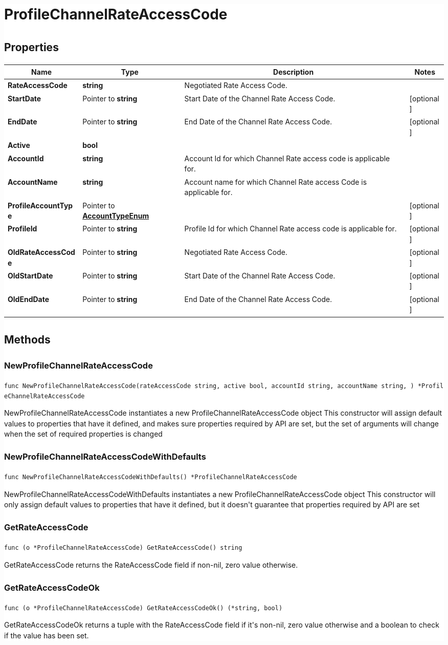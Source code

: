 # ProfileChannelRateAccessCode

## Properties

Name | Type | Description | Notes
------------ | ------------- | ------------- | -------------
**RateAccessCode** | **string** | Negotiated Rate Access Code. | 
**StartDate** | Pointer to **string** | Start Date of the Channel Rate Access Code. | [optional] 
**EndDate** | Pointer to **string** | End Date of the Channel Rate Access Code. | [optional] 
**Active** | **bool** |  | 
**AccountId** | **string** | Account Id for which Channel Rate access code is applicable for. | 
**AccountName** | **string** | Account name for which Channel Rate access Code is applicable for. | 
**ProfileAccountType** | Pointer to [**AccountTypeEnum**](AccountTypeEnum.md) |  | [optional] 
**ProfileId** | Pointer to **string** | Profile Id for which Channel Rate access code is applicable for. | [optional] 
**OldRateAccessCode** | Pointer to **string** | Negotiated Rate Access Code. | [optional] 
**OldStartDate** | Pointer to **string** | Start Date of the Channel Rate Access Code. | [optional] 
**OldEndDate** | Pointer to **string** | End Date of the Channel Rate Access Code. | [optional] 

## Methods

### NewProfileChannelRateAccessCode

`func NewProfileChannelRateAccessCode(rateAccessCode string, active bool, accountId string, accountName string, ) *ProfileChannelRateAccessCode`

NewProfileChannelRateAccessCode instantiates a new ProfileChannelRateAccessCode object
This constructor will assign default values to properties that have it defined,
and makes sure properties required by API are set, but the set of arguments
will change when the set of required properties is changed

### NewProfileChannelRateAccessCodeWithDefaults

`func NewProfileChannelRateAccessCodeWithDefaults() *ProfileChannelRateAccessCode`

NewProfileChannelRateAccessCodeWithDefaults instantiates a new ProfileChannelRateAccessCode object
This constructor will only assign default values to properties that have it defined,
but it doesn't guarantee that properties required by API are set

### GetRateAccessCode

`func (o *ProfileChannelRateAccessCode) GetRateAccessCode() string`

GetRateAccessCode returns the RateAccessCode field if non-nil, zero value otherwise.

### GetRateAccessCodeOk

`func (o *ProfileChannelRateAccessCode) GetRateAccessCodeOk() (*string, bool)`

GetRateAccessCodeOk returns a tuple with the RateAccessCode field if it's non-nil, zero value otherwise
and a boolean to check if the value has been set.
